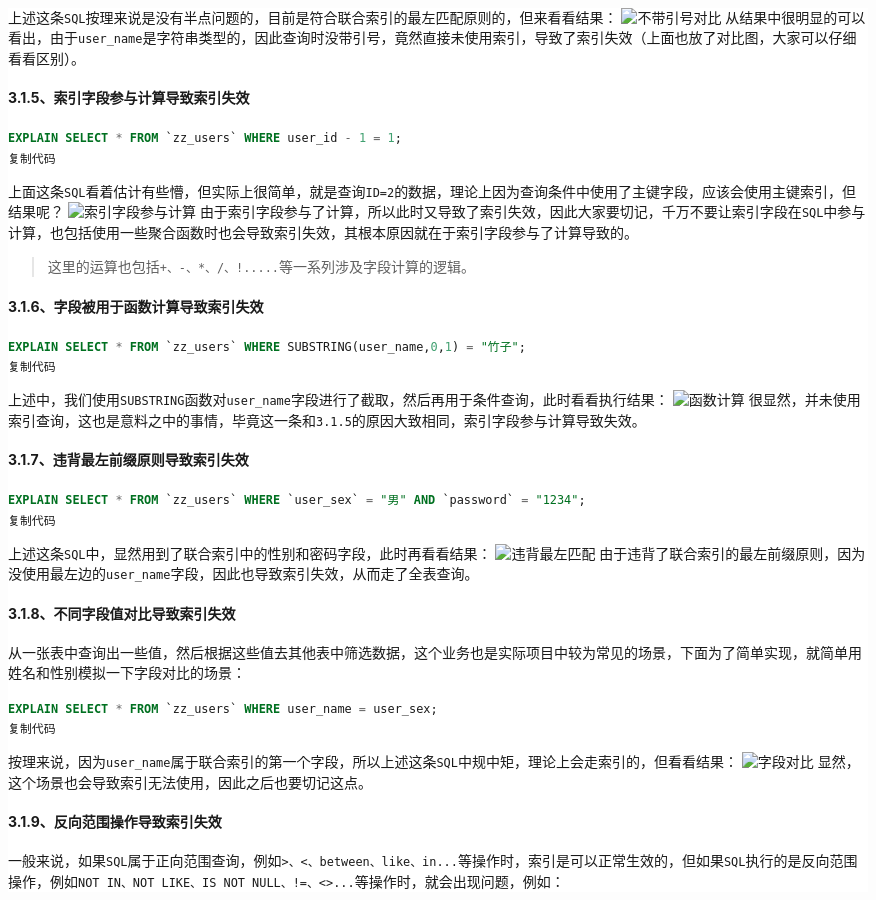 上述这条`SQL`按理来说是没有半点问题的，目前是符合联合索引的最左匹配原则的，但来看看结果：
![不带引号对比](https://p1-juejin.byteimg.com/tos-cn-i-k3u1fbpfcp/ca01ae3e18e8420e845f8d771124218a~tplv-k3u1fbpfcp-zoom-in-crop-mark:4536:0:0:0.awebp?)
从结果中很明显的可以看出，由于`user_name`是字符串类型的，因此查询时没带引号，竟然直接未使用索引，导致了索引失效（上面也放了对比图，大家可以仔细看看区别）。

#### 3.1.5、索引字段参与计算导致索引失效

```sql
EXPLAIN SELECT * FROM `zz_users` WHERE user_id - 1 = 1;
复制代码
```

上面这条`SQL`看着估计有些懵，但实际上很简单，就是查询`ID=2`的数据，理论上因为查询条件中使用了主键字段，应该会使用主键索引，但结果呢？
![索引字段参与计算](https://p1-juejin.byteimg.com/tos-cn-i-k3u1fbpfcp/788432af3fc7440dac4d5ba843b25c00~tplv-k3u1fbpfcp-zoom-in-crop-mark:4536:0:0:0.awebp?)
由于索引字段参与了计算，所以此时又导致了索引失效，因此大家要切记，千万不要让索引字段在`SQL`中参与计算，也包括使用一些聚合函数时也会导致索引失效，其根本原因就在于索引字段参与了计算导致的。

> 这里的运算也包括`+、-、*、/、!.....`等一系列涉及字段计算的逻辑。

#### 3.1.6、字段被用于函数计算导致索引失效

```sql
EXPLAIN SELECT * FROM `zz_users` WHERE SUBSTRING(user_name,0,1) = "竹子";
复制代码
```

上述中，我们使用`SUBSTRING`函数对`user_name`字段进行了截取，然后再用于条件查询，此时看看执行结果：
![函数计算](https://p1-juejin.byteimg.com/tos-cn-i-k3u1fbpfcp/4fa14046c5974fff961362832e249554~tplv-k3u1fbpfcp-zoom-in-crop-mark:4536:0:0:0.awebp?)
很显然，并未使用索引查询，这也是意料之中的事情，毕竟这一条和`3.1.5`的原因大致相同，索引字段参与计算导致失效。

#### 3.1.7、违背最左前缀原则导致索引失效

```sql
EXPLAIN SELECT * FROM `zz_users` WHERE `user_sex` = "男" AND `password` = "1234";
复制代码
```

上述这条`SQL`中，显然用到了联合索引中的性别和密码字段，此时再看看结果：
![违背最左匹配](https://p6-juejin.byteimg.com/tos-cn-i-k3u1fbpfcp/8c8614279bae43689a8cbe9f12917f3f~tplv-k3u1fbpfcp-zoom-in-crop-mark:4536:0:0:0.awebp?)
由于违背了联合索引的最左前缀原则，因为没使用最左边的`user_name`字段，因此也导致索引失效，从而走了全表查询。

#### 3.1.8、不同字段值对比导致索引失效

从一张表中查询出一些值，然后根据这些值去其他表中筛选数据，这个业务也是实际项目中较为常见的场景，下面为了简单实现，就简单用姓名和性别模拟一下字段对比的场景：

```sql
EXPLAIN SELECT * FROM `zz_users` WHERE user_name = user_sex;
复制代码
```

按理来说，因为`user_name`属于联合索引的第一个字段，所以上述这条`SQL`中规中矩，理论上会走索引的，但看看结果：
![字段对比](https://p1-juejin.byteimg.com/tos-cn-i-k3u1fbpfcp/0fbf03533f9c4e979d2207432d408c95~tplv-k3u1fbpfcp-zoom-in-crop-mark:4536:0:0:0.awebp?)
显然，这个场景也会导致索引无法使用，因此之后也要切记这点。

#### 3.1.9、反向范围操作导致索引失效

一般来说，如果`SQL`属于正向范围查询，例如`>、<、between、like、in...`等操作时，索引是可以正常生效的，但如果`SQL`执行的是反向范围操作，例如`NOT IN、NOT LIKE、IS NOT NULL、!=、<>...`等操作时，就会出现问题，例如：
